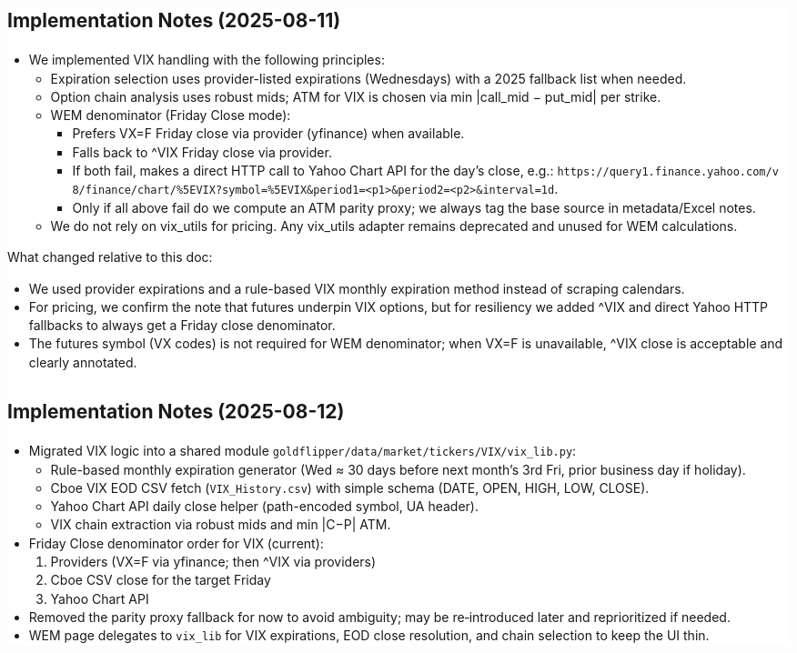 
Implementation Notes (2025-08-11)
---------------------------------
- We implemented VIX handling with the following principles:
  - Expiration selection uses provider-listed expirations (Wednesdays) with a 2025 fallback list when needed.
  - Option chain analysis uses robust mids; ATM for VIX is chosen via min |call_mid − put_mid| per strike.
  - WEM denominator (Friday Close mode):
    - Prefers VX=F Friday close via provider (yfinance) when available.
    - Falls back to ^VIX Friday close via provider.
    - If both fail, makes a direct HTTP call to Yahoo Chart API for the day’s close, e.g.:
      `https://query1.finance.yahoo.com/v8/finance/chart/%5EVIX?symbol=%5EVIX&period1=<p1>&period2=<p2>&interval=1d`.
    - Only if all above fail do we compute an ATM parity proxy; we always tag the base source in metadata/Excel notes.
  - We do not rely on vix_utils for pricing. Any vix_utils adapter remains deprecated and unused for WEM calculations.

What changed relative to this doc:
- We used provider expirations and a rule-based VIX monthly expiration method instead of scraping calendars.
- For pricing, we confirm the note that futures underpin VIX options, but for resiliency we added ^VIX and direct Yahoo HTTP fallbacks to always get a Friday close denominator.
- The futures symbol (VX codes) is not required for WEM denominator; when VX=F is unavailable, ^VIX close is acceptable and clearly annotated.


Implementation Notes (2025-08-12)
---------------------------------
- Migrated VIX logic into a shared module `goldflipper/data/market/tickers/VIX/vix_lib.py`:
  - Rule-based monthly expiration generator (Wed ≈ 30 days before next month’s 3rd Fri, prior business day if holiday).
  - Cboe VIX EOD CSV fetch (`VIX_History.csv`) with simple schema (DATE, OPEN, HIGH, LOW, CLOSE).
  - Yahoo Chart API daily close helper (path-encoded symbol, UA header).
  - VIX chain extraction via robust mids and min |C−P| ATM.
- Friday Close denominator order for VIX (current):
  1) Providers (VX=F via yfinance; then ^VIX via providers)
  2) Cboe CSV close for the target Friday
  3) Yahoo Chart API
- Removed the parity proxy fallback for now to avoid ambiguity; may be re‑introduced later and reprioritized if needed.
- WEM page delegates to `vix_lib` for VIX expirations, EOD close resolution, and chain selection to keep the UI thin.